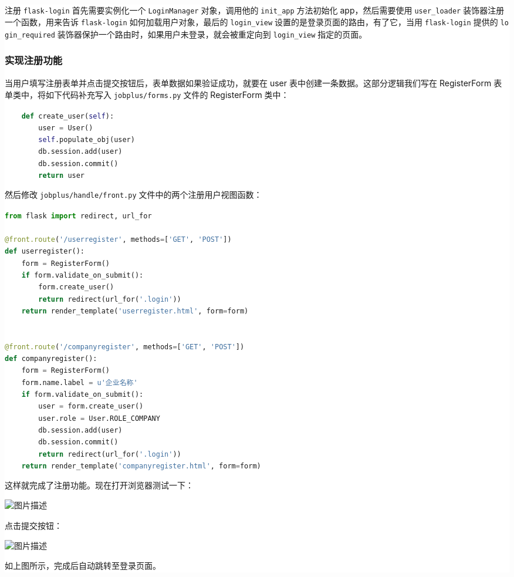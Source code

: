 注册 `flask-login` 首先需要实例化一个 `LoginManager` 对象，调用他的 `init_app` 方法初始化 app，然后需要使用 `user_loader` 装饰器注册一个函数，用来告诉 `flask-login` 如何加载用户对象，最后的 `login_view` 设置的是登录页面的路由，有了它，当用 `flask-login` 提供的 `login_required` 装饰器保护一个路由时，如果用户未登录，就会被重定向到 `login_view` 指定的页面。

### 实现注册功能

当用户填写注册表单并点击提交按钮后，表单数据如果验证成功，就要在 user 表中创建一条数据。这部分逻辑我们写在 RegisterForm 表单类中，将如下代码补充写入 `jobplus/forms.py` 文件的 RegisterForm 类中：

```python
    def create_user(self):
        user = User()
        self.populate_obj(user)
        db.session.add(user)
        db.session.commit()
        return user
```

然后修改 `jobplus/handle/front.py` 文件中的两个注册用户视图函数：

```python
from flask import redirect, url_for

@front.route('/userregister', methods=['GET', 'POST'])
def userregister():
    form = RegisterForm()
    if form.validate_on_submit():
        form.create_user()
        return redirect(url_for('.login'))
    return render_template('userregister.html', form=form)

  
@front.route('/companyregister', methods=['GET', 'POST'])
def companyregister():
    form = RegisterForm()
    form.name.label = u'企业名称'
    if form.validate_on_submit():
        user = form.create_user()
        user.role = User.ROLE_COMPANY
        db.session.add(user)
        db.session.commit()
        return redirect(url_for('.login'))
    return render_template('companyregister.html', form=form)
```

这样就完成了注册功能。现在打开浏览器测试一下：

![图片描述](https://doc.shiyanlou.com/courses/8913/310176/8e858cab4e6c5146437de73bc60fbe6c-0/wm)

点击提交按钮：

![图片描述](https://doc.shiyanlou.com/courses/8913/310176/8e858cab4e6c5146437de73bc60fbe6c-0/wm)

如上图所示，完成后自动跳转至登录页面。
